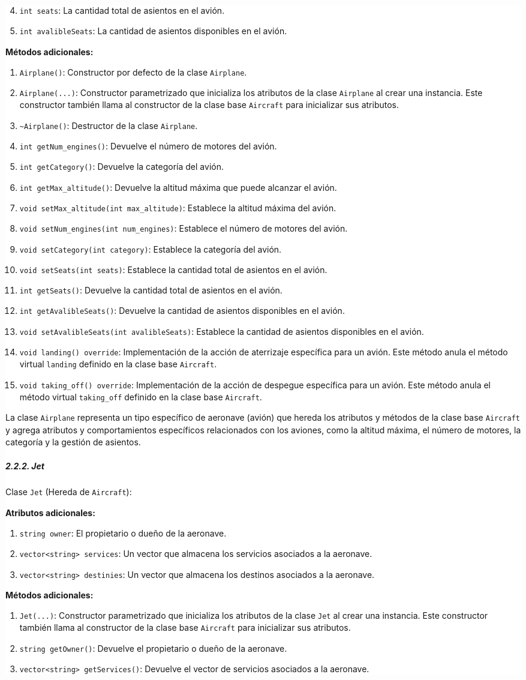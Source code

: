 4. `int seats`: La cantidad total de asientos en el avión.

5. `int avalibleSeats`: La cantidad de asientos disponibles en el avión.

**Métodos adicionales:**
1. `Airplane()`: Constructor por defecto de la clase `Airplane`.

2. `Airplane(...)`: Constructor parametrizado que inicializa los atributos de la clase `Airplane` al crear una instancia. Este constructor también llama al constructor de la clase base `Aircraft` para inicializar sus atributos.

3. `~Airplane()`: Destructor de la clase `Airplane`.

4. `int getNum_engines()`: Devuelve el número de motores del avión.

5. `int getCategory()`: Devuelve la categoría del avión.

6. `int getMax_altitude()`: Devuelve la altitud máxima que puede alcanzar el avión.

7. `void setMax_altitude(int max_altitude)`: Establece la altitud máxima del avión.

8. `void setNum_engines(int num_engines)`: Establece el número de motores del avión.

9. `void setCategory(int category)`: Establece la categoría del avión.

10. `void setSeats(int seats)`: Establece la cantidad total de asientos en el avión.

11. `int getSeats()`: Devuelve la cantidad total de asientos en el avión.

12. `int getAvalibleSeats()`: Devuelve la cantidad de asientos disponibles en el avión.

13. `void setAvalibleSeats(int avalibleSeats)`: Establece la cantidad de asientos disponibles en el avión.

14. `void landing() override`: Implementación de la acción de aterrizaje específica para un avión. Este método anula el método virtual `landing` definido en la clase base `Aircraft`.

15. `void taking_off() override`: Implementación de la acción de despegue específica para un avión. Este método anula el método virtual `taking_off` definido en la clase base `Aircraft`.

La clase `Airplane` representa un tipo específico de aeronave (avión) que hereda los atributos y métodos de la clase base `Aircraft` y agrega atributos y comportamientos específicos relacionados con los aviones, como la altitud máxima, el número de motores, la categoría y la gestión de asientos.

##### 2.2.2. Jet
Clase `Jet` (Hereda de `Aircraft`):

**Atributos adicionales:**
1. `string owner`: El propietario o dueño de la aeronave.

2. `vector<string> services`: Un vector que almacena los servicios asociados a la aeronave.

3. `vector<string> destinies`: Un vector que almacena los destinos asociados a la aeronave.

**Métodos adicionales:**
1. `Jet(...)`: Constructor parametrizado que inicializa los atributos de la clase `Jet` al crear una instancia. Este constructor también llama al constructor de la clase base `Aircraft` para inicializar sus atributos.

2. `string getOwner()`: Devuelve el propietario o dueño de la aeronave.

3. `vector<string> getServices()`: Devuelve el vector de servicios asociados a la aeronave.
